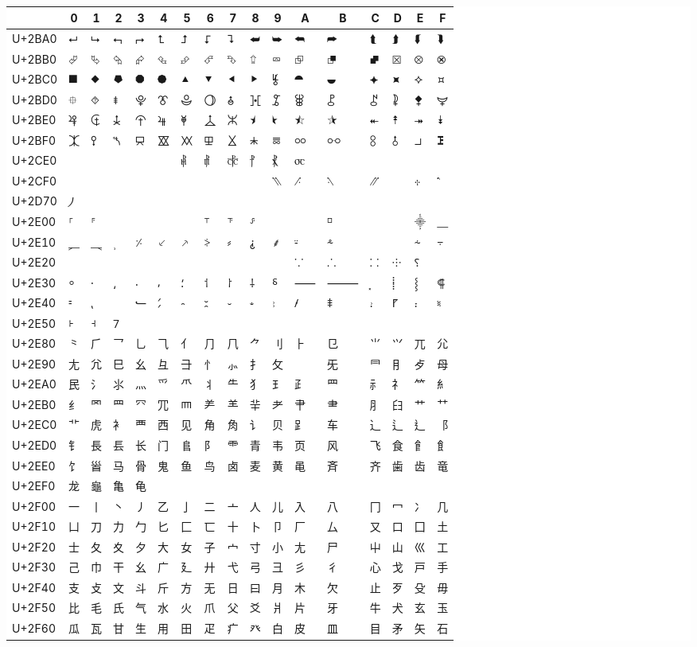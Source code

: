 
|   | 0 | 1 | 2 | 3 | 4 | 5 | 6 | 7 | 8 | 9 | A | B | C | D | E | F |
|---|---|---|---|---|---|---|---|---|---|---|---|---|---|---|---|---|
| U+2BA0 | ⮠ | ⮡ | ⮢ | ⮣ | ⮤ | ⮥ | ⮦ | ⮧ | ⮨ | ⮩ | ⮪ | ⮫ | ⮬ | ⮭ | ⮮ | ⮯ |
| U+2BB0 | ⮰ | ⮱ | ⮲ | ⮳ | ⮴ | ⮵ | ⮶ | ⮷ | ⮸ | ⮹ | ⮺ | ⮻ | ⮼ | ⮽ | ⮾ | ⮿ |
| U+2BC0 | ⯀ | ⯁ | ⯂ | ⯃ | ⯄ | ⯅ | ⯆ | ⯇ | ⯈ | ⯉ | ⯊ | ⯋ | ⯌ | ⯍ | ⯎ | ⯏ |
| U+2BD0 | ⯐ | ⯑ | ⯒ | ⯓ | ⯔ | ⯕ | ⯖ | ⯗ | ⯘ | ⯙ | ⯚ | ⯛ | ⯜ | ⯝ | ⯞ | ⯟ |
| U+2BE0 | ⯠ | ⯡ | ⯢ | ⯣ | ⯤ | ⯥ | ⯦ | ⯧ | ⯨ | ⯩ | ⯪ | ⯫ | ⯬ | ⯭ | ⯮ | ⯯ |
| U+2BF0 | ⯰ | ⯱ | ⯲ | ⯳ | ⯴ | ⯵ | ⯶ | ⯷ | ⯸ | ⯹ | ⯺ | ⯻ | ⯼ | ⯽ | ⯾ | ⯿ |
| U+2CE0 | | | | | | ⳥ | ⳦ | ⳧ | ⳨ | ⳩ | ⳪ | | | | | |
| U+2CF0 | | | | | | | | | | ⳹ | ⳺ | ⳻ | ⳼ | | ⳾ | ⳿ |
| U+2D70 | ⵰ | | | | | | | | | | | | | | | |
| U+2E00 | ⸀ | ⸁ | | | | | ⸆ | ⸇ | ⸈ | | | ⸋ | | | ⸎ | ⸏ |
| U+2E10 | ⸐ | ⸑ | ⸒ | ⸓ | ⸔ | ⸕ | ⸖ | ⸗ | ⸘ | ⸙ | ⸚ | ⸛ | | | ⸞ | ⸟ |
| U+2E20 | | | | | | | | | | | ⸪ | ⸫ | ⸬ | ⸭ | ⸮ | |
| U+2E30 | ⸰ | ⸱ | ⸲ | ⸳ | ⸴ | ⸵ | ⸶ | ⸷ | ⸸ | ⸹ | ⸺ | ⸻ | ⸼ | ⸽ | ⸾ | ⸿ |
| U+2E40 | ⹀ | ⹁ | | ⹃ | ⹄ | ⹅ | ⹆ | ⹇ | ⹈ | ⹉ | ⹊ | ⹋ | ⹌ | ⹍ | ⹎ | ⹏ |
| U+2E50 | ⹐ | ⹑ | ⹒ | | | | | | | | | | | | | |
| U+2E80 | ⺀ | ⺁ | ⺂ | ⺃ | ⺄ | ⺅ | ⺆ | ⺇ | ⺈ | ⺉ | ⺊ | ⺋ | ⺌ | ⺍ | ⺎ | ⺏ |
| U+2E90 | ⺐ | ⺑ | ⺒ | ⺓ | ⺔ | ⺕ | ⺖ | ⺗ | ⺘ | ⺙ | | ⺛ | ⺜ | ⺝ | ⺞ | ⺟ |
| U+2EA0 | ⺠ | ⺡ | ⺢ | ⺣ | ⺤ | ⺥ | ⺦ | ⺧ | ⺨ | ⺩ | ⺪ | ⺫ | ⺬ | ⺭ | ⺮ | ⺯ |
| U+2EB0 | ⺰ | ⺱ | ⺲ | ⺳ | ⺴ | ⺵ | ⺶ | ⺷ | ⺸ | ⺹ | ⺺ | ⺻ | ⺼ | ⺽ | ⺾ | ⺿ |
| U+2EC0 | ⻀ | ⻁ | ⻂ | ⻃ | ⻄ | ⻅ | ⻆ | ⻇ | ⻈ | ⻉ | ⻊ | ⻋ | ⻌ | ⻍ | ⻎ | ⻏ |
| U+2ED0 | ⻐ | ⻑ | ⻒ | ⻓ | ⻔ | ⻕ | ⻖ | ⻗ | ⻘ | ⻙ | ⻚ | ⻛ | ⻜ | ⻝ | ⻞ | ⻟ |
| U+2EE0 | ⻠ | ⻡ | ⻢ | ⻣ | ⻤ | ⻥ | ⻦ | ⻧ | ⻨ | ⻩ | ⻪ | ⻫ | ⻬ | ⻭ | ⻮ | ⻯ |
| U+2EF0 | ⻰ | ⻱ | ⻲ | ⻳ | | | | | | | | | | | | |
| U+2F00 | ⼀ | ⼁ | ⼂ | ⼃ | ⼄ | ⼅ | ⼆ | ⼇ | ⼈ | ⼉ | ⼊ | ⼋ | ⼌ | ⼍ | ⼎ | ⼏ |
| U+2F10 | ⼐ | ⼑ | ⼒ | ⼓ | ⼔ | ⼕ | ⼖ | ⼗ | ⼘ | ⼙ | ⼚ | ⼛ | ⼜ | ⼝ | ⼞ | ⼟ |
| U+2F20 | ⼠ | ⼡ | ⼢ | ⼣ | ⼤ | ⼥ | ⼦ | ⼧ | ⼨ | ⼩ | ⼪ | ⼫ | ⼬ | ⼭ | ⼮ | ⼯ |
| U+2F30 | ⼰ | ⼱ | ⼲ | ⼳ | ⼴ | ⼵ | ⼶ | ⼷ | ⼸ | ⼹ | ⼺ | ⼻ | ⼼ | ⼽ | ⼾ | ⼿ |
| U+2F40 | ⽀ | ⽁ | ⽂ | ⽃ | ⽄ | ⽅ | ⽆ | ⽇ | ⽈ | ⽉ | ⽊ | ⽋ | ⽌ | ⽍ | ⽎ | ⽏ |
| U+2F50 | ⽐ | ⽑ | ⽒ | ⽓ | ⽔ | ⽕ | ⽖ | ⽗ | ⽘ | ⽙ | ⽚ | ⽛ | ⽜ | ⽝ | ⽞ | ⽟ |
| U+2F60 | ⽠ | ⽡ | ⽢ | ⽣ | ⽤ | ⽥ | ⽦ | ⽧ | ⽨ | ⽩ | ⽪ | ⽫ | ⽬ | ⽭ | ⽮ | ⽯ |
